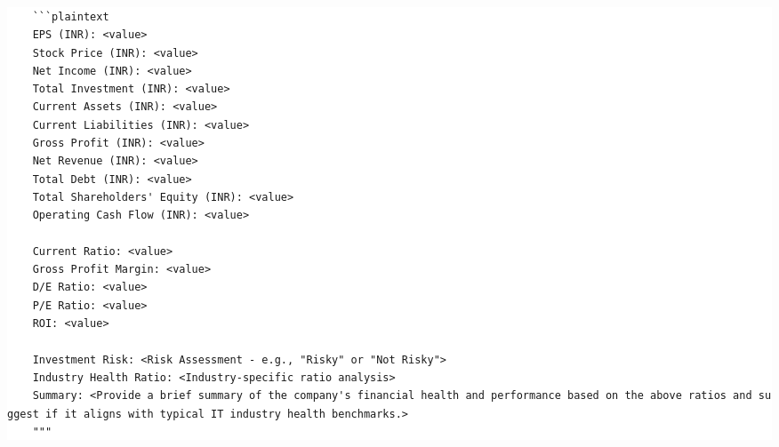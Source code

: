         ```plaintext
        EPS (INR): <value>
        Stock Price (INR): <value>
        Net Income (INR): <value>
        Total Investment (INR): <value>
        Current Assets (INR): <value>
        Current Liabilities (INR): <value>
        Gross Profit (INR): <value>
        Net Revenue (INR): <value>
        Total Debt (INR): <value>
        Total Shareholders' Equity (INR): <value>
        Operating Cash Flow (INR): <value>

        Current Ratio: <value>
        Gross Profit Margin: <value>
        D/E Ratio: <value>
        P/E Ratio: <value>
        ROI: <value>

        Investment Risk: <Risk Assessment - e.g., "Risky" or "Not Risky">
        Industry Health Ratio: <Industry-specific ratio analysis>
        Summary: <Provide a brief summary of the company's financial health and performance based on the above ratios and suggest if it aligns with typical IT industry health benchmarks.>    
        """